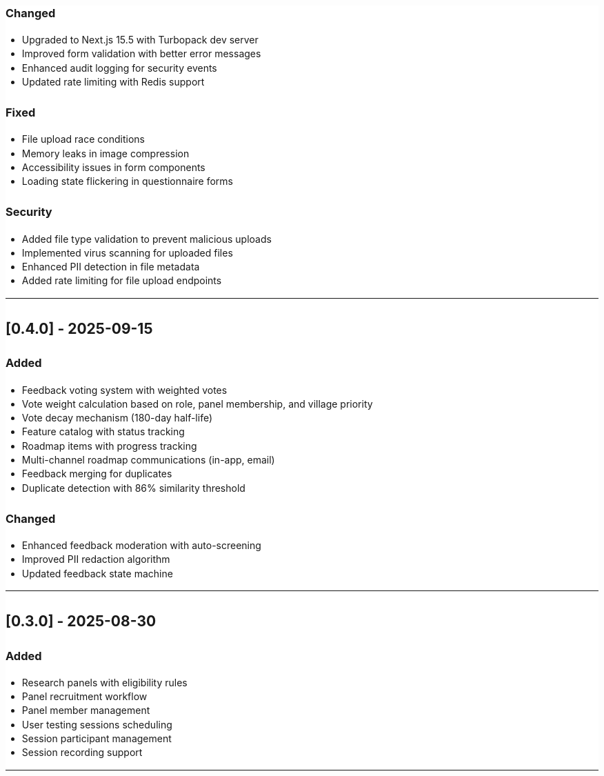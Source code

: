 ### Changed
- Upgraded to Next.js 15.5 with Turbopack dev server
- Improved form validation with better error messages
- Enhanced audit logging for security events
- Updated rate limiting with Redis support

### Fixed
- File upload race conditions
- Memory leaks in image compression
- Accessibility issues in form components
- Loading state flickering in questionnaire forms

### Security
- Added file type validation to prevent malicious uploads
- Implemented virus scanning for uploaded files
- Enhanced PII detection in file metadata
- Added rate limiting for file upload endpoints

---

## [0.4.0] - 2025-09-15

### Added
- Feedback voting system with weighted votes
- Vote weight calculation based on role, panel membership, and village priority
- Vote decay mechanism (180-day half-life)
- Feature catalog with status tracking
- Roadmap items with progress tracking
- Multi-channel roadmap communications (in-app, email)
- Feedback merging for duplicates
- Duplicate detection with 86% similarity threshold

### Changed
- Enhanced feedback moderation with auto-screening
- Improved PII redaction algorithm
- Updated feedback state machine

---

## [0.3.0] - 2025-08-30

### Added
- Research panels with eligibility rules
- Panel recruitment workflow
- Panel member management
- User testing sessions scheduling
- Session participant management
- Session recording support

---